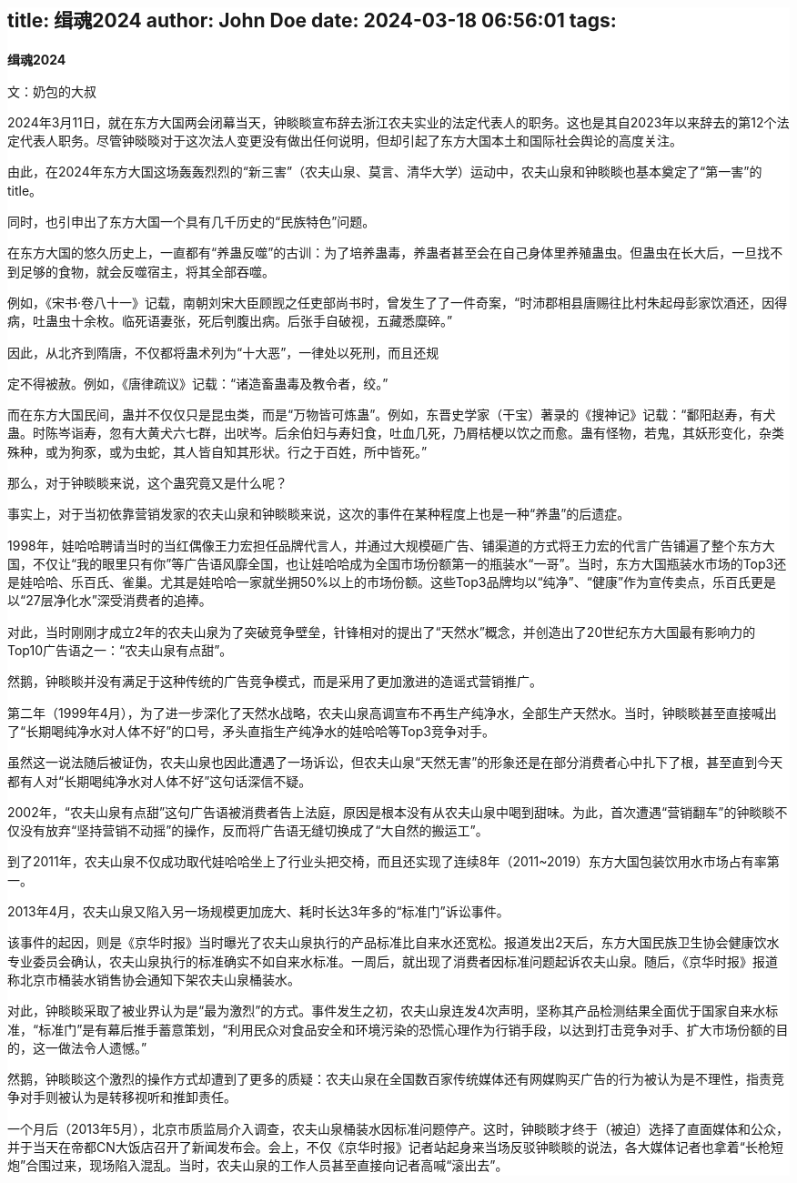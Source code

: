 title: 缉魂2024
author: John Doe
date: 2024-03-18 06:56:01
tags:
---
**缉魂2024**

文：奶包的大叔

2024年3月11日，就在东方大国两会闭幕当天，钟睒睒宣布辞去浙江农夫实业的法定代表人的职务。这也是其自2023年以来辞去的第12个法定代表人职务。尽管钟晱晱对于这次法人变更没有做出任何说明，但却引起了东方大国本土和国际社会舆论的高度关注。

由此，在2024年东方大国这场轰轰烈烈的“新三害”（农夫山泉、莫言、清华大学）运动中，农夫山泉和钟睒睒也基本奠定了“第一害”的title。

同时，也引申出了东方大国一个具有几千历史的“民族特色”问题。

在东方大国的悠久历史上，一直都有“养蛊反噬”的古训：为了培养蛊毒，养蛊者甚至会在自己身体里养殖蛊虫。但蛊虫在长大后，一旦找不到足够的食物，就会反噬宿主，将其全部吞噬。

例如，《宋书·卷八十一》记载，南朝刘宋大臣顾觊之任吏部尚书时，曾发生了了一件奇案，“时沛郡相县唐赐往比村朱起母彭家饮酒还，因得病，吐蛊虫十余枚。临死语妻张，死后刳腹出病。后张手自破视，五藏悉糜碎。”

因此，从北齐到隋唐，不仅都将蛊术列为“十大恶”，一律处以死刑，而且还规

定不得被赦。例如，《唐律疏议》记载：“诸造畜蛊毒及教令者，绞。”

而在东方大国民间，蛊并不仅仅只是昆虫类，而是“万物皆可炼蛊”。例如，东晋史学家（干宝）著录的《搜神记》记载：“鄱阳赵寿，有犬蛊。时陈岑诣寿，忽有大黄犬六七群，出吠岑。后余伯妇与寿妇食，吐血几死，乃屑桔梗以饮之而愈。蛊有怪物，若鬼，其妖形变化，杂类殊种，或为狗豕，或为虫蛇，其人皆自知其形状。行之于百姓，所中皆死。”

那么，对于钟睒睒来说，这个蛊究竟又是什么呢？

事实上，对于当初依靠营销发家的农夫山泉和钟睒睒来说，这次的事件在某种程度上也是一种“养蛊”的后遗症。

1998年，娃哈哈聘请当时的当红偶像王力宏担任品牌代言人，并通过大规模砸广告、铺渠道的方式将王力宏的代言广告铺遍了整个东方大国，不仅让“我的眼里只有你”等广告语风靡全国，也让娃哈哈成为全国市场份额第一的瓶装水“一哥”。当时，东方大国瓶装水市场的Top3还是娃哈哈、乐百氏、雀巢。尤其是娃哈哈一家就坐拥50%以上的市场份额。这些Top3品牌均以“纯净”、“健康”作为宣传卖点，乐百氏更是以“27层净化水”深受消费者的追捧。

对此，当时刚刚才成立2年的农夫山泉为了突破竞争壁垒，针锋相对的提出了“天然水”概念，并创造出了20世纪东方大国最有影响力的Top10广告语之一：“农夫山泉有点甜”。

然鹅，钟睒睒并没有满足于这种传统的广告竞争模式，而是采用了更加激进的造谣式营销推广。

第二年（1999年4月），为了进一步深化了天然水战略，农夫山泉高调宣布不再生产纯净水，全部生产天然水。当时，钟睒睒甚至直接喊出了“长期喝纯净水对人体不好”的口号，矛头直指生产纯净水的娃哈哈等Top3竞争对手。

虽然这一说法随后被证伪，农夫山泉也因此遭遇了一场诉讼，但农夫山泉“天然无害”的形象还是在部分消费者心中扎下了根，甚至直到今天都有人对“长期喝纯净水对人体不好”这句话深信不疑。

2002年，“农夫山泉有点甜”这句广告语被消费者告上法庭，原因是根本没有从农夫山泉中喝到甜味。为此，首次遭遇“营销翻车”的钟睒睒不仅没有放弃“坚持营销不动摇”的操作，反而将广告语无缝切换成了“大自然的搬运工”。

到了2011年，农夫山泉不仅成功取代娃哈哈坐上了行业头把交椅，而且还实现了连续8年（2011~2019）东方大国包装饮用水市场占有率第一。

2013年4月，农夫山泉又陷入另一场规模更加庞大、耗时长达3年多的“标准门”诉讼事件。

该事件的起因，则是《京华时报》当时曝光了农夫山泉执行的产品标准比自来水还宽松。报道发出2天后，东方大国民族卫生协会健康饮水专业委员会确认，农夫山泉执行的标准确实不如自来水标准。一周后，就出现了消费者因标准问题起诉农夫山泉。随后，《京华时报》报道称北京市桶装水销售协会通知下架农夫山泉桶装水。

对此，钟睒睒采取了被业界认为是“最为激烈”的方式。事件发生之初，农夫山泉连发4次声明，坚称其产品检测结果全面优于国家自来水标准，“标准门”是有幕后推手蓄意策划，“利用民众对食品安全和环境污染的恐慌心理作为行销手段，以达到打击竞争对手、扩大市场份额的目的，这一做法令人遗憾。”

然鹅，钟睒睒这个激烈的操作方式却遭到了更多的质疑：农夫山泉在全国数百家传统媒体还有网媒购买广告的行为被认为是不理性，指责竞争对手则被认为是转移视听和推卸责任。

一个月后（2013年5月），北京市质监局介入调查，农夫山泉桶装水因标准问题停产。这时，钟睒睒才终于（被迫）选择了直面媒体和公众，并于当天在帝都CN大饭店召开了新闻发布会。会上，不仅《京华时报》记者站起身来当场反驳钟睒睒的说法，各大媒体记者也拿着“长枪短炮”合围过来，现场陷入混乱。当时，农夫山泉的工作人员甚至直接向记者高喊“滚出去”。
